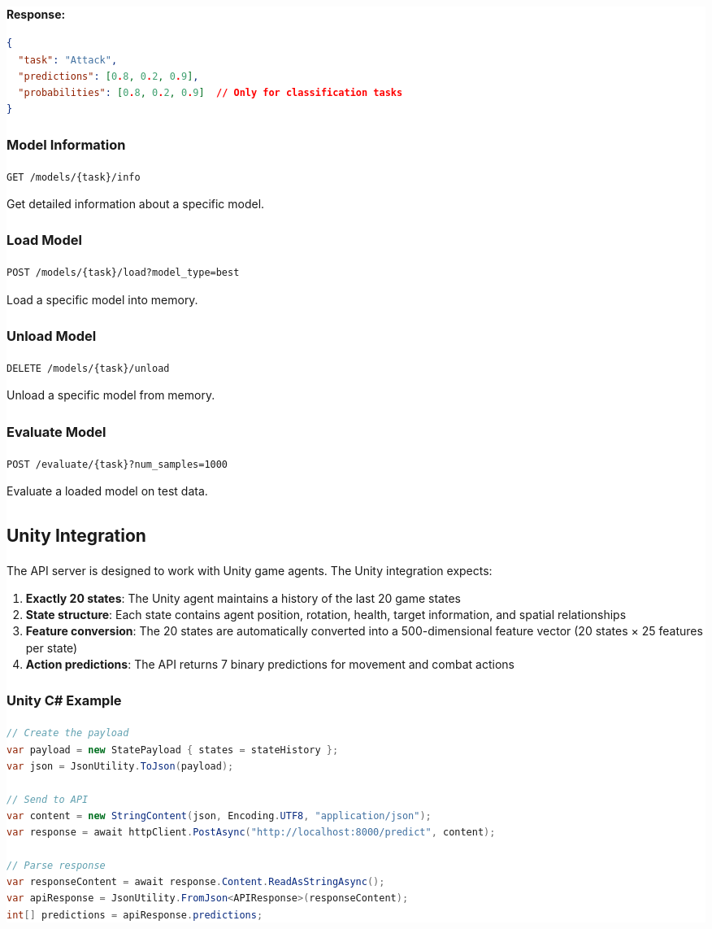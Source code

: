 **Response:**
```json
{
  "task": "Attack",
  "predictions": [0.8, 0.2, 0.9],
  "probabilities": [0.8, 0.2, 0.9]  // Only for classification tasks
}
```

### Model Information
```http
GET /models/{task}/info
```
Get detailed information about a specific model.

### Load Model
```http
POST /models/{task}/load?model_type=best
```
Load a specific model into memory.

### Unload Model
```http
DELETE /models/{task}/unload
```
Unload a specific model from memory.

### Evaluate Model
```http
POST /evaluate/{task}?num_samples=1000
```
Evaluate a loaded model on test data.

## Unity Integration

The API server is designed to work with Unity game agents. The Unity integration expects:

1. **Exactly 20 states**: The Unity agent maintains a history of the last 20 game states
2. **State structure**: Each state contains agent position, rotation, health, target information, and spatial relationships
3. **Feature conversion**: The 20 states are automatically converted into a 500-dimensional feature vector (20 states × 25 features per state)
4. **Action predictions**: The API returns 7 binary predictions for movement and combat actions

### Unity C# Example

```csharp
// Create the payload
var payload = new StatePayload { states = stateHistory };
var json = JsonUtility.ToJson(payload);

// Send to API
var content = new StringContent(json, Encoding.UTF8, "application/json");
var response = await httpClient.PostAsync("http://localhost:8000/predict", content);

// Parse response
var responseContent = await response.Content.ReadAsStringAsync();
var apiResponse = JsonUtility.FromJson<APIResponse>(responseContent);
int[] predictions = apiResponse.predictions;
```
